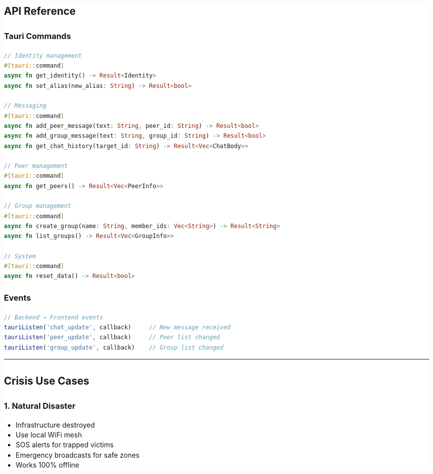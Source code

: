 
## API Reference

### Tauri Commands

```rust
// Identity management
#[tauri::command]
async fn get_identity() -> Result<Identity>
async fn set_alias(new_alias: String) -> Result<bool>

// Messaging
#[tauri::command]
async fn add_peer_message(text: String, peer_id: String) -> Result<bool>
async fn add_group_message(text: String, group_id: String) -> Result<bool>
async fn get_chat_history(target_id: String) -> Result<Vec<ChatBody>>

// Peer management
#[tauri::command]
async fn get_peers() -> Result<Vec<PeerInfo>>

// Group management
#[tauri::command]
async fn create_group(name: String, member_ids: Vec<String>) -> Result<String>
async fn list_groups() -> Result<Vec<GroupInfo>>

// System
#[tauri::command]
async fn reset_data() -> Result<bool>
```

### Events

```typescript
// Backend → Frontend events
tauriListen('chat_update', callback)     // New message received
tauriListen('peer_update', callback)     // Peer list changed
tauriListen('group_update', callback)    // Group list changed
```

---

## Crisis Use Cases

### 1. Natural Disaster
- Infrastructure destroyed
- Use local WiFi mesh
- SOS alerts for trapped victims
- Emergency broadcasts for safe zones
- Works 100% offline
